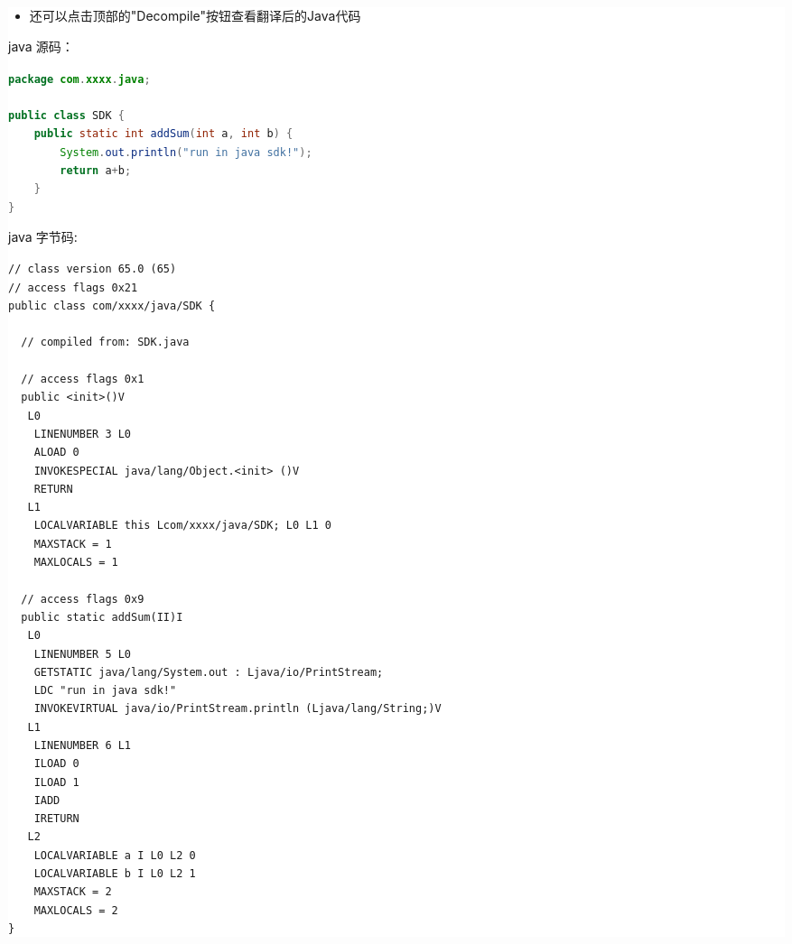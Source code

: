 - 还可以点击顶部的"Decompile"按钮查看翻译后的Java代码

java 源码：

```java
package com.xxxx.java;

public class SDK {
    public static int addSum(int a, int b) {
        System.out.println("run in java sdk!");
        return a+b;
    }
}
```

java 字节码:

```
// class version 65.0 (65)
// access flags 0x21
public class com/xxxx/java/SDK {

  // compiled from: SDK.java

  // access flags 0x1
  public <init>()V
   L0
    LINENUMBER 3 L0
    ALOAD 0
    INVOKESPECIAL java/lang/Object.<init> ()V
    RETURN
   L1
    LOCALVARIABLE this Lcom/xxxx/java/SDK; L0 L1 0
    MAXSTACK = 1
    MAXLOCALS = 1

  // access flags 0x9
  public static addSum(II)I
   L0
    LINENUMBER 5 L0
    GETSTATIC java/lang/System.out : Ljava/io/PrintStream;
    LDC "run in java sdk!"
    INVOKEVIRTUAL java/io/PrintStream.println (Ljava/lang/String;)V
   L1
    LINENUMBER 6 L1
    ILOAD 0
    ILOAD 1
    IADD
    IRETURN
   L2
    LOCALVARIABLE a I L0 L2 0
    LOCALVARIABLE b I L0 L2 1
    MAXSTACK = 2
    MAXLOCALS = 2
}

```
